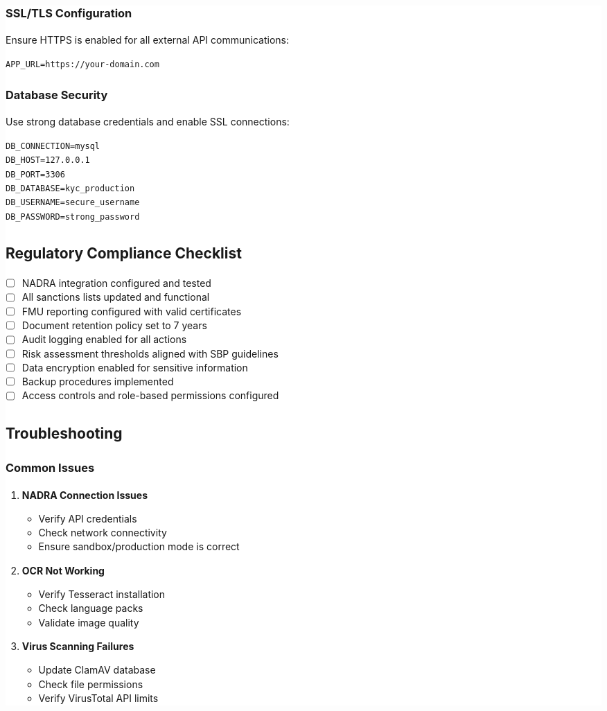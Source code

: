 ### SSL/TLS Configuration

Ensure HTTPS is enabled for all external API communications:

```env
APP_URL=https://your-domain.com
```

### Database Security

Use strong database credentials and enable SSL connections:

```env
DB_CONNECTION=mysql
DB_HOST=127.0.0.1
DB_PORT=3306
DB_DATABASE=kyc_production
DB_USERNAME=secure_username
DB_PASSWORD=strong_password
```

## Regulatory Compliance Checklist

-   [ ] NADRA integration configured and tested
-   [ ] All sanctions lists updated and functional
-   [ ] FMU reporting configured with valid certificates
-   [ ] Document retention policy set to 7 years
-   [ ] Audit logging enabled for all actions
-   [ ] Risk assessment thresholds aligned with SBP guidelines
-   [ ] Data encryption enabled for sensitive information
-   [ ] Backup procedures implemented
-   [ ] Access controls and role-based permissions configured

## Troubleshooting

### Common Issues

1. **NADRA Connection Issues**

    - Verify API credentials
    - Check network connectivity
    - Ensure sandbox/production mode is correct

2. **OCR Not Working**

    - Verify Tesseract installation
    - Check language packs
    - Validate image quality

3. **Virus Scanning Failures**

    - Update ClamAV database
    - Check file permissions
    - Verify VirusTotal API limits
